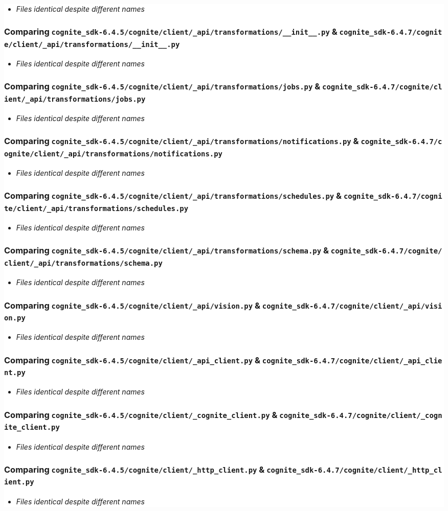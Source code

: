  * *Files identical despite different names*

### Comparing `cognite_sdk-6.4.5/cognite/client/_api/transformations/__init__.py` & `cognite_sdk-6.4.7/cognite/client/_api/transformations/__init__.py`

 * *Files identical despite different names*

### Comparing `cognite_sdk-6.4.5/cognite/client/_api/transformations/jobs.py` & `cognite_sdk-6.4.7/cognite/client/_api/transformations/jobs.py`

 * *Files identical despite different names*

### Comparing `cognite_sdk-6.4.5/cognite/client/_api/transformations/notifications.py` & `cognite_sdk-6.4.7/cognite/client/_api/transformations/notifications.py`

 * *Files identical despite different names*

### Comparing `cognite_sdk-6.4.5/cognite/client/_api/transformations/schedules.py` & `cognite_sdk-6.4.7/cognite/client/_api/transformations/schedules.py`

 * *Files identical despite different names*

### Comparing `cognite_sdk-6.4.5/cognite/client/_api/transformations/schema.py` & `cognite_sdk-6.4.7/cognite/client/_api/transformations/schema.py`

 * *Files identical despite different names*

### Comparing `cognite_sdk-6.4.5/cognite/client/_api/vision.py` & `cognite_sdk-6.4.7/cognite/client/_api/vision.py`

 * *Files identical despite different names*

### Comparing `cognite_sdk-6.4.5/cognite/client/_api_client.py` & `cognite_sdk-6.4.7/cognite/client/_api_client.py`

 * *Files identical despite different names*

### Comparing `cognite_sdk-6.4.5/cognite/client/_cognite_client.py` & `cognite_sdk-6.4.7/cognite/client/_cognite_client.py`

 * *Files identical despite different names*

### Comparing `cognite_sdk-6.4.5/cognite/client/_http_client.py` & `cognite_sdk-6.4.7/cognite/client/_http_client.py`

 * *Files identical despite different names*
